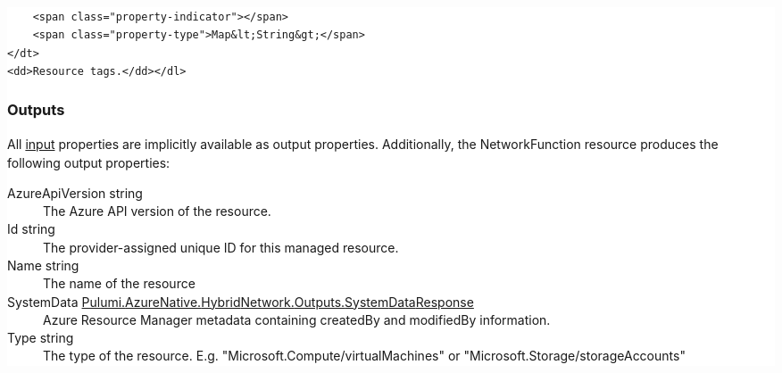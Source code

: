         <span class="property-indicator"></span>
        <span class="property-type">Map&lt;String&gt;</span>
    </dt>
    <dd>Resource tags.</dd></dl>
</pulumi-choosable>
</div>


### Outputs

All [input](#inputs) properties are implicitly available as output properties. Additionally, the NetworkFunction resource produces the following output properties:



<div>
<pulumi-choosable type="language" values="csharp">
<dl class="resources-properties"><dt class="property-"
            title="">
        <span id="azureapiversion_csharp">
<a data-swiftype-name="resource-property" data-swiftype-type="text" href="#azureapiversion_csharp" style="color: inherit; text-decoration: inherit;">Azure<wbr>Api<wbr>Version</a>
</span>
        <span class="property-indicator"></span>
        <span class="property-type">string</span>
    </dt>
    <dd>The Azure API version of the resource.</dd><dt class="property-"
            title="">
        <span id="id_csharp">
<a data-swiftype-name="resource-property" data-swiftype-type="text" href="#id_csharp" style="color: inherit; text-decoration: inherit;">Id</a>
</span>
        <span class="property-indicator"></span>
        <span class="property-type">string</span>
    </dt>
    <dd>The provider-assigned unique ID for this managed resource.</dd><dt class="property-"
            title="">
        <span id="name_csharp">
<a data-swiftype-name="resource-property" data-swiftype-type="text" href="#name_csharp" style="color: inherit; text-decoration: inherit;">Name</a>
</span>
        <span class="property-indicator"></span>
        <span class="property-type">string</span>
    </dt>
    <dd>The name of the resource</dd><dt class="property-"
            title="">
        <span id="systemdata_csharp">
<a data-swiftype-name="resource-property" data-swiftype-type="text" href="#systemdata_csharp" style="color: inherit; text-decoration: inherit;">System<wbr>Data</a>
</span>
        <span class="property-indicator"></span>
        <span class="property-type"><a href="#systemdataresponse">Pulumi.<wbr>Azure<wbr>Native.<wbr>Hybrid<wbr>Network.<wbr>Outputs.<wbr>System<wbr>Data<wbr>Response</a></span>
    </dt>
    <dd>Azure Resource Manager metadata containing createdBy and modifiedBy information.</dd><dt class="property-"
            title="">
        <span id="type_csharp">
<a data-swiftype-name="resource-property" data-swiftype-type="text" href="#type_csharp" style="color: inherit; text-decoration: inherit;">Type</a>
</span>
        <span class="property-indicator"></span>
        <span class="property-type">string</span>
    </dt>
    <dd>The type of the resource. E.g. &quot;Microsoft.Compute/virtualMachines&quot; or &quot;Microsoft.Storage/storageAccounts&quot;</dd><dt class="property-"